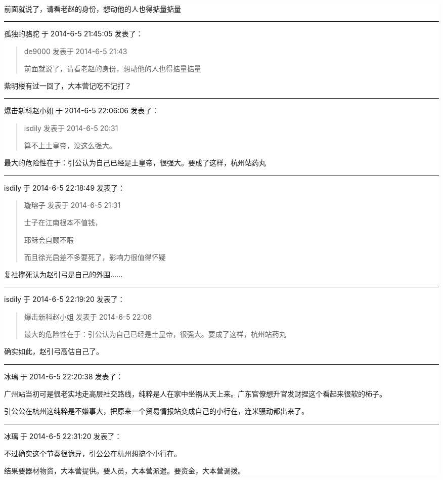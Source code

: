 前面就说了，请看老赵的身份，想动他的人也得掂量掂量

---

孤独的骆驼 于 2014-6-5 21:45:05 发表了：

> de9000 发表于 2014-6-5 21:43
>
> 前面就说了，请看老赵的身份，想动他的人也得掂量掂量

紫明楼有过一回了，大本营记吃不记打？

---

爆击新科赵小姐 于 2014-6-5 22:06:06 发表了：

> isdily 发表于 2014-6-5 20:31
>
> 算不上土皇帝，没这么强大。

最大的危险性在于：引公认为自己已经是土皇帝，很强大。要成了这样，杭州站药丸

---

isdily 于 2014-6-5 22:18:49 发表了：

> 璇瑢子 发表于 2014-6-5 21:31
>
> 士子在江南根本不值钱，
>
> 耶稣会自顾不暇
>
> 而且徐光启差不多要死了，影响力很值得怀疑

复社撑死认为赵引弓是自己的外围……

---

isdily 于 2014-6-5 22:19:20 发表了：

> 爆击新科赵小姐 发表于 2014-6-5 22:06
>
> 最大的危险性在于：引公认为自己已经是土皇帝，很强大。要成了这样，杭州站药丸

确实如此，赵引弓高估自己了。

---

冰璃 于 2014-6-5 22:20:38 发表了：

广州站当初可是很老实地走高层社交路线，纯粹是人在家中坐祸从天上来。广东官僚想升官发财捏这个看起来很软的柿子。

引公公在杭州这纯粹是不嫌事大，把原来一个贸易情报站变成自己的小行在，连米骚动都出来了。

---

冰璃 于 2014-6-5 22:31:20 发表了：

不过确实这个节奏很诡异，引公公在杭州想搞个小行在。

结果要器材物资，大本营提供。要人员，大本营派遣。要资金，大本营调拨。
